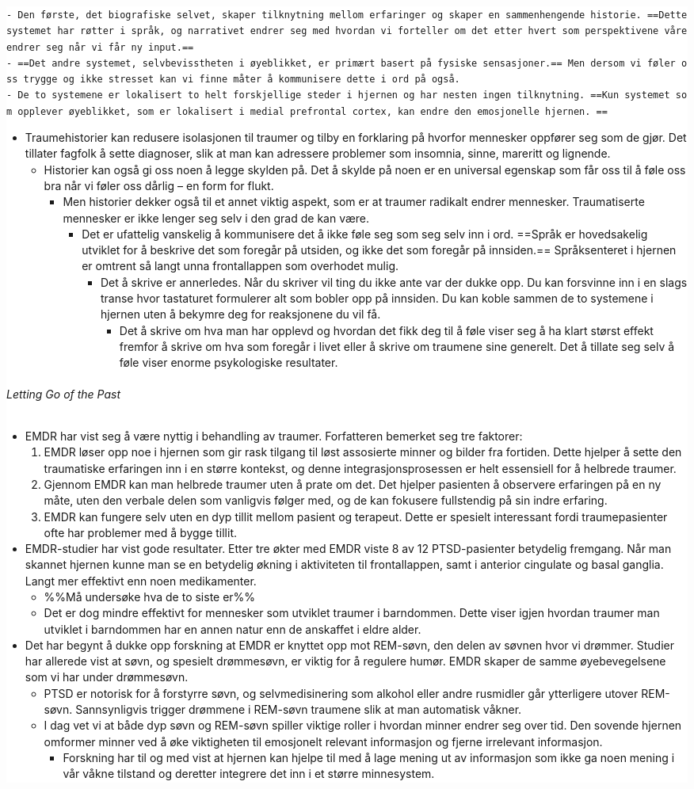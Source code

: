 	- Den første, det biografiske selvet, skaper tilknytning mellom erfaringer og skaper en sammenhengende historie. ==Dette systemet har røtter i språk, og narrativet endrer seg med hvordan vi forteller om det etter hvert som perspektivene våre endrer seg når vi får ny input.==
	- ==Det andre systemet, selvbevisstheten i øyeblikket, er primært basert på fysiske sensasjoner.== Men dersom vi føler oss trygge og ikke stresset kan vi finne måter å kommunisere dette i ord på også. 
	- De to systemene er lokalisert to helt forskjellige steder i hjernen og har nesten ingen tilknytning. ==Kun systemet som opplever øyeblikket, som er lokalisert i medial prefrontal cortex, kan endre den emosjonelle hjernen. ==
- Traumehistorier kan redusere isolasjonen til traumer og tilby en forklaring på hvorfor mennesker oppfører seg som de gjør. Det tillater fagfolk å sette diagnoser, slik at man kan adressere problemer som insomnia, sinne, mareritt og lignende. 
	- Historier kan også gi oss noen å legge skylden på. Det å skylde på noen er en universal egenskap som får oss til å føle oss bra når vi føler oss dårlig – en form for flukt. 
		- Men historier dekker også til et annet viktig aspekt, som er at traumer radikalt endrer mennesker. Traumatiserte mennesker er ikke lenger seg selv i den grad de kan være. 
			- Det er ufattelig vanskelig å kommunisere det å ikke føle seg som seg selv inn i ord. ==Språk er hovedsakelig utviklet for å beskrive det som foregår på utsiden, og ikke det som foregår på innsiden.== Språksenteret i hjernen er omtrent så langt unna frontallappen som overhodet mulig.
				- Det å skrive er annerledes. Når du skriver vil ting du ikke ante var der dukke opp. Du kan forsvinne inn i en slags transe hvor tastaturet formulerer alt som bobler opp på innsiden. Du kan koble sammen de to systemene i hjernen uten å bekymre deg for reaksjonene du vil få. 
					- Det å skrive om hva man har opplevd og hvordan det fikk deg til å føle viser seg å ha klart størst effekt fremfor å skrive om hva som foregår i livet eller å skrive om traumene sine generelt. Det å tillate seg selv å føle viser enorme psykologiske resultater.  
###### Letting Go of the Past
- EMDR har vist seg å være nyttig i behandling av traumer. Forfatteren bemerket seg tre faktorer:
	1. EMDR løser opp noe i hjernen som gir rask tilgang til løst assosierte minner og bilder fra fortiden. Dette hjelper å sette den traumatiske erfaringen inn i en større kontekst, og denne integrasjonsprosessen er helt essensiell for å helbrede traumer. 
	2. Gjennom EMDR kan man helbrede traumer uten å prate om det. Det hjelper pasienten å observere erfaringen på en ny måte, uten den verbale delen som vanligvis følger med, og de kan fokusere fullstendig på sin indre erfaring. 
	3. EMDR kan fungere selv uten en dyp tillit mellom pasient og terapeut. Dette er spesielt interessant fordi traumepasienter ofte har problemer med å bygge tillit. 
- EMDR-studier har vist gode resultater. Etter tre økter med EMDR viste 8 av 12 PTSD-pasienter betydelig fremgang. Når man skannet hjernen kunne man se en betydelig økning i aktiviteten til frontallappen, samt i anterior cingulate og basal ganglia. Langt mer effektivt enn noen medikamenter. 
	- %%Må undersøke hva de to siste er%%
	- Det er dog mindre effektivt for mennesker som utviklet traumer i barndommen. Dette viser igjen hvordan traumer man utviklet i barndommen har en annen natur enn de anskaffet i eldre alder. 
- Det har begynt å dukke opp forskning at EMDR er knyttet opp mot REM-søvn, den delen av søvnen hvor vi drømmer. Studier har allerede vist at søvn, og spesielt drømmesøvn, er viktig for å regulere humør. EMDR skaper de samme øyebevegelsene som vi har under drømmesøvn.  
	- PTSD er notorisk for å forstyrre søvn, og selvmedisinering som alkohol eller andre rusmidler går ytterligere utover REM-søvn. Sannsynligvis trigger drømmene i REM-søvn traumene slik at man automatisk våkner. 
	- I dag vet vi at både dyp søvn og REM-søvn spiller viktige roller i hvordan minner endrer seg over tid. Den sovende hjernen omformer minner ved å øke viktigheten til emosjonelt relevant informasjon og fjerne irrelevant informasjon.
		- Forskning har til og med vist at hjernen kan hjelpe til med å lage mening ut av informasjon som ikke ga noen mening i vår våkne tilstand og deretter integrere det inn i et større minnesystem.
